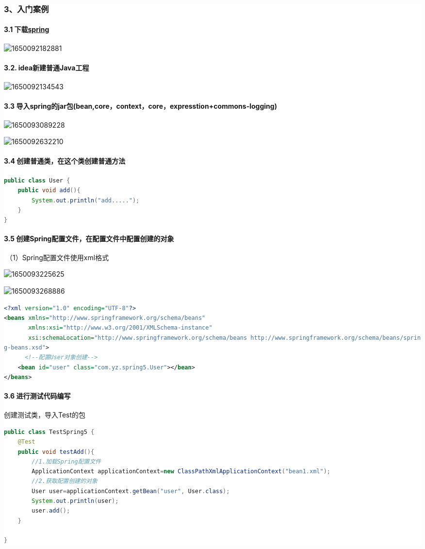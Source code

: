 ### 3、入门案例

#### 3.1 **下载[spring](https://repo.spring.io/ui/native/libs-release-local/org/springframework/spring/)**

![1650092182881](/JavaCore/img/Spring/Spring-2.png)

#### 	3.**2. idea新建普通Java工程**

![1650092134543](/JavaCore/img/Spring/Spring-3.png)

#### 	**3.3 导入spring的jar包(bean,core，context，core，expresstion+commons-logging)**

![1650093089228](/JavaCore/img/Spring/Spring-4.png)

![1650092632210](/JavaCore/img/Spring/Spring-5.png)

#### 	**3.4 创建普通类，在这个类创建普通方法**

```java
public class User {
    public void add(){
        System.out.println("add.....");
    }
}
```

#### 	3.5 创建Spring配置文件，在配置文件中配置创建的对象

​	（1）Spring配置文件使用xml格式

![1650093225625](/JavaCore/img/Spring/Spring-6.png)

![1650093268886](/JavaCore/img/Spring/Spring-7.png)

```xml
<?xml version="1.0" encoding="UTF-8"?>
<beans xmlns="http://www.springframework.org/schema/beans"
       xmlns:xsi="http://www.w3.org/2001/XMLSchema-instance"
       xsi:schemaLocation="http://www.springframework.org/schema/beans http://www.springframework.org/schema/beans/spring-beans.xsd">
      <!--配置User对象创建-->
    <bean id="user" class="com.yz.spring5.User"></bean>
</beans>
```

#### 	3.6 进行测试代码编写

创建测试类，导入Test的包

```java
public class TestSpring5 {
    @Test
    public void testAdd(){
        //1.加载Spring配置文件
        ApplicationContext applicationContext=new ClassPathXmlApplicationContext("bean1.xml");
        //2.获取配置创建的对象
        User user=applicationContext.getBean("user", User.class);
        System.out.println(user);
        user.add();
    }

}
```
